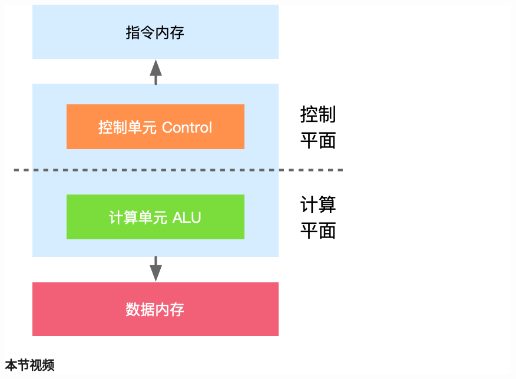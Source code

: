 ![ISA](images/cpu/ISA07.png)

## 本节视频

<html>
<iframe src="https://player.bilibili.com/player.html?aid=396874348&bvid=BV1ro4y1W7xN&cid=1101969636&page=1&as_wide=1&high_quality=1&danmaku=0&t=30&autoplay=0" width="100%" height="500" scrolling="no" border="0" frameborder="no" framespacing="0" allowfullscreen="true"> </iframe>
</html>
